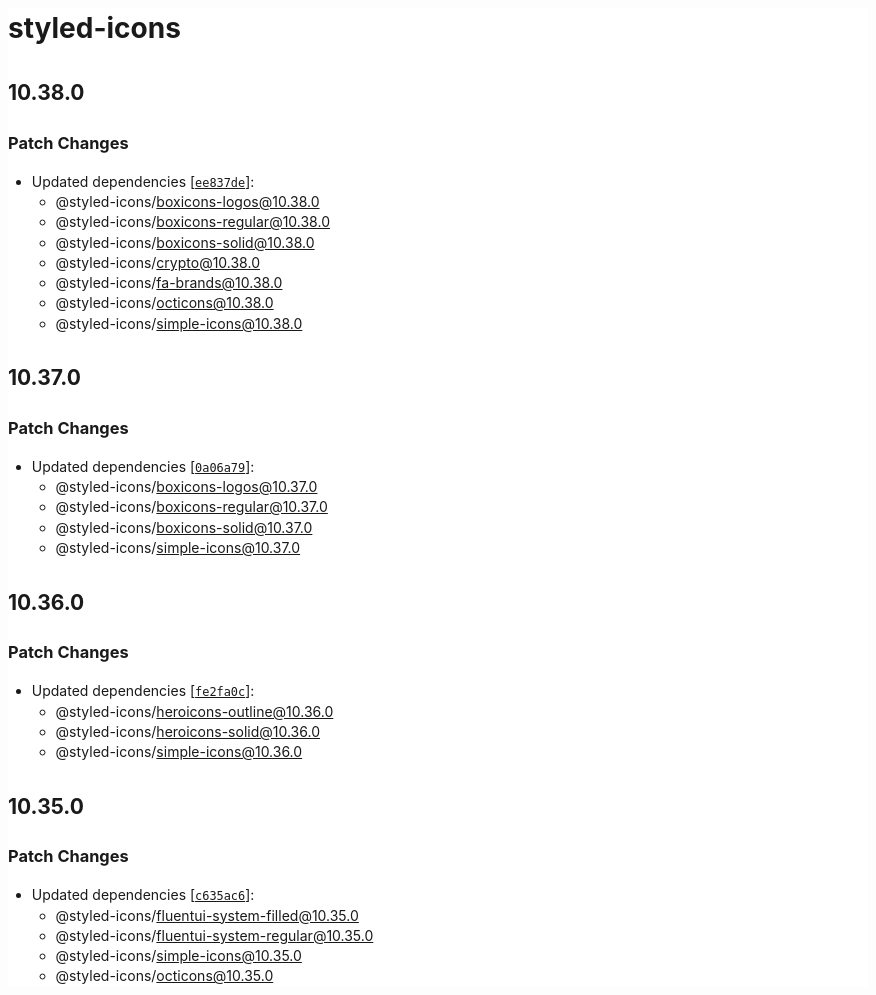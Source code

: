 # styled-icons

## 10.38.0

### Patch Changes

- Updated dependencies [[`ee837de`](https://github.com/styled-icons/styled-icons/commit/ee837de518c07c5d924d62b73554262ec93a300d)]:
  - @styled-icons/boxicons-logos@10.38.0
  - @styled-icons/boxicons-regular@10.38.0
  - @styled-icons/boxicons-solid@10.38.0
  - @styled-icons/crypto@10.38.0
  - @styled-icons/fa-brands@10.38.0
  - @styled-icons/octicons@10.38.0
  - @styled-icons/simple-icons@10.38.0

## 10.37.0

### Patch Changes

- Updated dependencies [[`0a06a79`](https://github.com/styled-icons/styled-icons/commit/0a06a79cdeaea87ad60906f0d1c71279150b07a8)]:
  - @styled-icons/boxicons-logos@10.37.0
  - @styled-icons/boxicons-regular@10.37.0
  - @styled-icons/boxicons-solid@10.37.0
  - @styled-icons/simple-icons@10.37.0

## 10.36.0

### Patch Changes

- Updated dependencies [[`fe2fa0c`](https://github.com/styled-icons/styled-icons/commit/fe2fa0cb27534e6b60e855ecd64284178188bb8e)]:
  - @styled-icons/heroicons-outline@10.36.0
  - @styled-icons/heroicons-solid@10.36.0
  - @styled-icons/simple-icons@10.36.0

## 10.35.0

### Patch Changes

- Updated dependencies [[`c635ac6`](https://github.com/styled-icons/styled-icons/commit/c635ac6b9c2b6639d51c9f15fce029cece5155dc)]:
  - @styled-icons/fluentui-system-filled@10.35.0
  - @styled-icons/fluentui-system-regular@10.35.0
  - @styled-icons/simple-icons@10.35.0
  - @styled-icons/octicons@10.35.0
